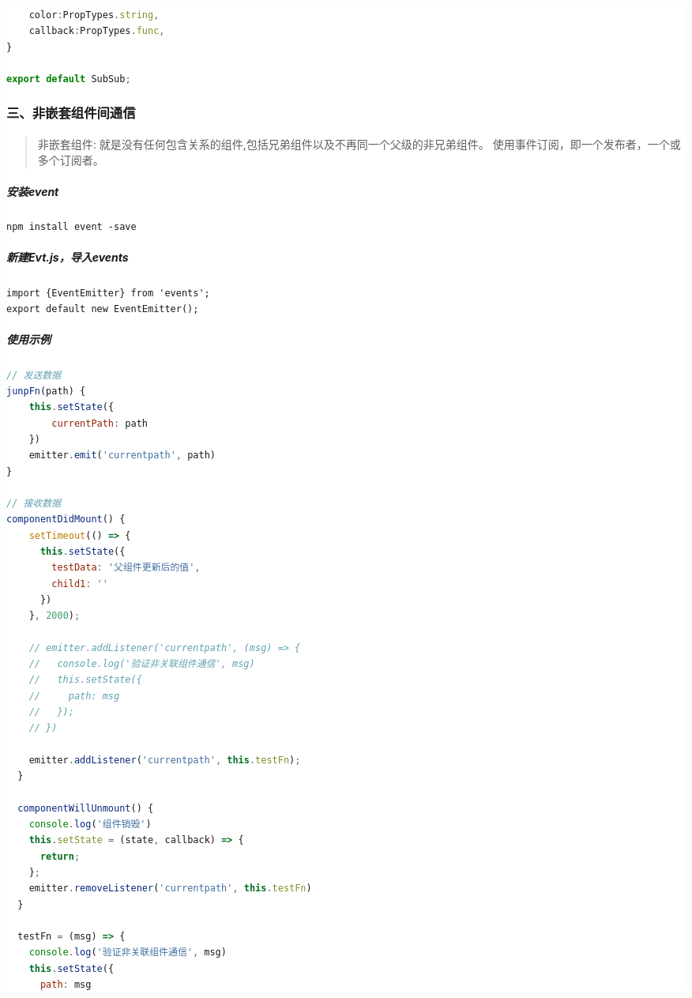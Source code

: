 ```jsx
    color:PropTypes.string,
    callback:PropTypes.func,
}

export default SubSub;
```

### 三、非嵌套组件间通信

> 非嵌套组件: 就是没有任何包含关系的组件,包括兄弟组件以及不再同一个父级的非兄弟组件。 使用事件订阅，即一个发布者，一个或多个订阅者。

##### 安装event

```
npm install event -save
```

##### 新建Evt.js，导入events

```
import {EventEmitter} from 'events';
export default new EventEmitter();   
```

##### 使用示例

```js
// 发送数据
junpFn(path) {
    this.setState({
        currentPath: path
    })
    emitter.emit('currentpath', path)
}

// 接收数据
componentDidMount() {
    setTimeout(() => {
      this.setState({
        testData: '父组件更新后的值',
        child1: ''
      })
    }, 2000);

    // emitter.addListener('currentpath', (msg) => {
    //   console.log('验证非关联组件通信', msg)
    //   this.setState({
    //     path: msg
    //   });
    // })

    emitter.addListener('currentpath', this.testFn);
  }

  componentWillUnmount() {
    console.log('组件销毁')
    this.setState = (state, callback) => {
      return;
    };
    emitter.removeListener('currentpath', this.testFn)
  }

  testFn = (msg) => {
    console.log('验证非关联组件通信', msg)
    this.setState({
      path: msg
```